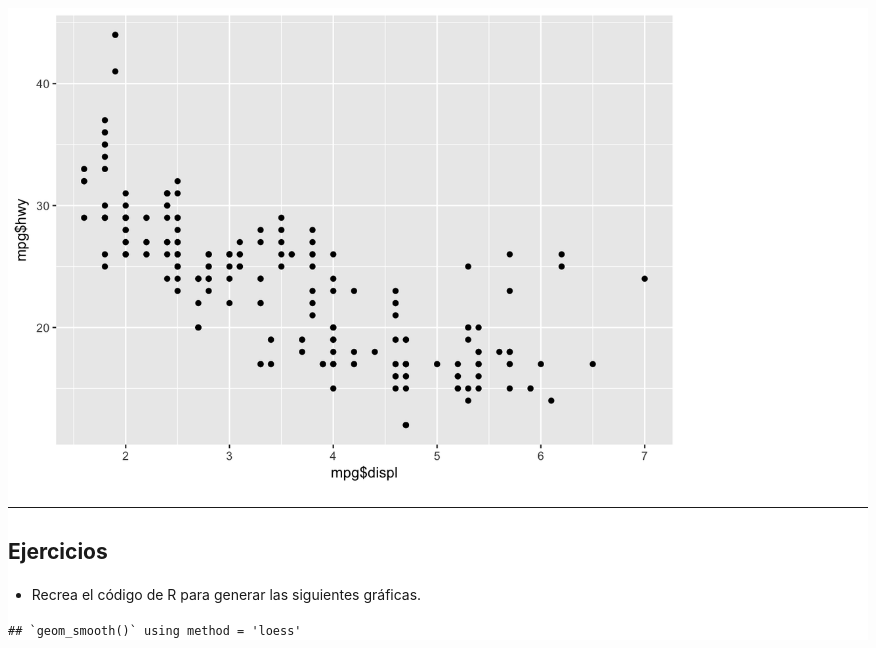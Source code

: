 <img src="06-visualizacion_files/figure-html/unnamed-chunk-47-1.png" width="672" />




---

## Ejercicios


- Recrea el código de R para generar las siguientes
gráficas.


```
## `geom_smooth()` using method = 'loess'
```
